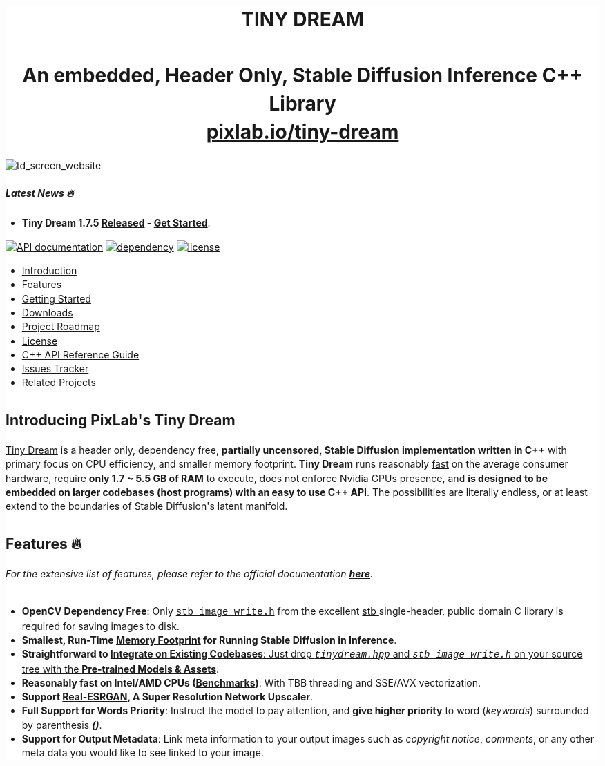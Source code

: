 <h1 align="center">TINY DREAM<br><br>An embedded, Header Only, Stable Diffusion Inference C++ Library<br><a href="https://pixlab.io/tiny-dream">pixlab.io/tiny-dream</a></h1>

![td_screen_website](https://github.com/symisc/tiny-dream/assets/4615920/b4e9f6b3-4019-4d48-9e3e-879a071213a5)

<h5><em>Latest News</em> 🔥</h5>
<ul>
	<li><strong>Tiny Dream 1.7.5 <a href="https://github.com/symisc/tiny-dream/releases/tag/1.7.5">Released</a> - <a href="https://pixlab.io/tiny-dream">Get Started</a></strong>.</li>
</ul>

[![API documentation](https://img.shields.io/badge/API%20documentation-Ready-green.svg)](https://pixlab.io/tiny-dream)
[![dependency](https://img.shields.io/badge/dependency-none-ff96b4.svg)](https://pixlab.io/tiny-dream#downloads)
[![license](https://img.shields.io/badge/License-dual--licensed-blue.svg)](https://pixlab.io/tiny-dream#license)

* [Introduction](#tiny-dream)
* [Features](#td-features)
* [Getting Started](#td-start)
* [Downloads](https://pixlab.io/tiny-dream#downloads)
* [Project Roadmap](#roadmap)
* [License](https://pixlab.io/tiny-dream#license)
* [C++ API Reference Guide](https://pixlab.io/tiny-dream#cpp-api)
* [Issues Tracker](https://github.com/symisc/tiny-dream/issues)
* [Related Projects](#td-projects)

<h2 id="tiny-dream">Introducing PixLab's Tiny Dream</h2>
<p><a href="https://pixlab.io/tiny-dream" target="_blank">Tiny Dream</a> is a header only, dependency free, <strong>partially uncensored, Stable Diffusion implementation written in C++</strong> with primary focus on CPU efficiency, and smaller memory footprint. <strong>Tiny Dream</strong> runs reasonably <a href="https://pixlab.io/tiny-dream#features">fast</a> on the average consumer hardware, <a href="https://pixlab.io/tiny-dream#features">require</a> <strong>only 1.7 ~ 5.5 GB of RAM</strong> to execute, does not enforce Nvidia GPUs presence, and <strong>is designed to be <a href="https://pixlab.io/tiny-dream#getting-started">embedded</a> on larger codebases (host programs) with an easy to use <a href="https://pixlab.io/tiny-dream#cpp-api">C++ API</a></strong>. The possibilities are literally endless, or at least extend to the boundaries of Stable Diffusion's latent manifold.</p>
<h2 id="td-features">Features 🔥</h2>
<em>For the extensive list of features, please refer to the official documentation <a href="https://pixlab.io/tiny-dream#features" target="_blank"><strong>here</strong></a>.</em>
<br><br>
<ul>
  <li><strong>OpenCV Dependency Free</strong>: Only <font face="courier"><a href="https://github.com/nothings/stb/blob/master/stb_image_write.h" target="_blank">stb_image_write.h</a></font> from the excellent <a href="https://github.com/nothings/stb/" target="_blank">stb <em class="ti ti-new-window"></em></a> single-header, public domain C library is required for saving images to disk.</li>
  <li><strong>Smallest, Run-Time <a href="https://pixlab.io/tiny-dream#features" target="_blank">Memory Footprint</a> for Running Stable Diffusion in Inference</strong>.</li>
  <li><strong>Straightforward to <a href="https://pixlab.io/tiny-dream#getting-started" target="_blank">Integrate on Existing Codebases</strong>: Just drop <font face="courier"><em>tinydream.hpp</em></font> and <font face="courier"><em>stb_image_write.h</em></font> on your source tree with the <a href="https://pixlab.io/tiny-dream#downloads"><strong>Pre-trained Models & Assets</strong></a>.</li>
    <li><strong>Reasonably fast on Intel/AMD CPUs (<a href="https://pixlab.io/tiny-dream#bench">Benchmarks</a>)</strong>: With TBB threading and SSE/AVX vectorization.</li>
    <li><strong>Support <a href="https://github.com/xinntao/Real-ESRGAN" target="_blank">Real-ESRGAN</a>, A Super Resolution Network Upscaler</strong>.</li>
    <li><strong>Full Support for Words Priority</strong>: Instruct the model to pay attention, and <strong>give higher priority</strong> to word (<em>keywords</em>) surrounded by parenthesis <em><strong>()</strong></em>.</li>
    <li><strong>Support for Output Metadata</strong>: Link meta information to your output images such as <em>copyright notice</em>, <em>comments</em>, or any other meta data you would like to see linked to your image.</li>